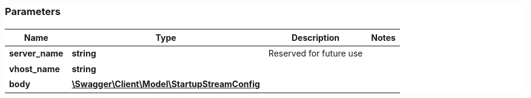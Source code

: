 ### Parameters

Name | Type | Description  | Notes
------------- | ------------- | ------------- | -------------
 **server_name** | **string**| Reserved for future use |
 **vhost_name** | **string**|  |
 **body** | [**\Swagger\Client\Model\StartupStreamConfig**](../Model/StartupStreamConfig.md)|  |

